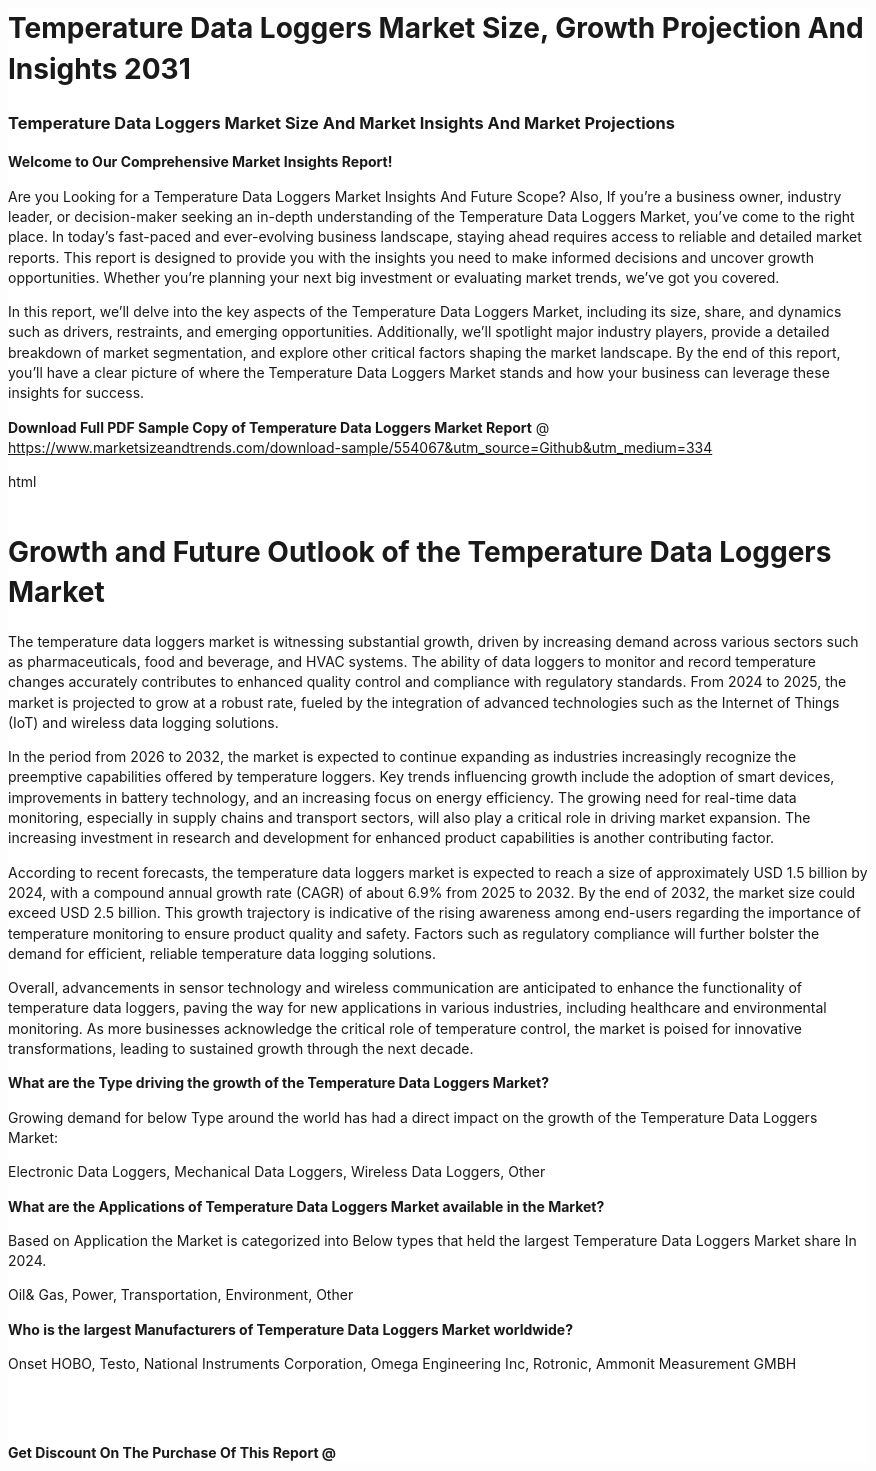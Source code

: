 <h1> Temperature Data Loggers Market Size, Growth Projection And Insights 2031</h1><div class="" data-test-id=""><h3><span class="">Temperature Data Loggers Market Size And Market Insights And Market Projections</span></h3></div><div class="" data-test-id=""><p><strong>Welcome to Our Comprehensive Market Insights Report!</strong></p><p>Are you Looking for a Temperature Data Loggers Market Insights And Future Scope? Also, If you&rsquo;re a business owner, industry leader, or decision-maker seeking an in-depth understanding of the Temperature Data Loggers Market, you&rsquo;ve come to the right place. In today&rsquo;s fast-paced and ever-evolving business landscape, staying ahead requires access to reliable and detailed market reports. This report is designed to provide you with the insights you need to make informed decisions and uncover growth opportunities. Whether you&rsquo;re planning your next big investment or evaluating market trends, we&rsquo;ve got you covered.</p><p>In this report, we&rsquo;ll delve into the key aspects of the Temperature Data Loggers Market, including its size, share, and dynamics such as drivers, restraints, and emerging opportunities. Additionally, we&rsquo;ll spotlight major industry players, provide a detailed breakdown of market segmentation, and explore other critical factors shaping the market landscape. By the end of this report, you&rsquo;ll have a clear picture of where the Temperature Data Loggers Market stands and how your business can leverage these insights for success.</p><p><strong>Download Full PDF Sample Copy of Temperature Data Loggers Market Report</strong> @ <a href="https://www.marketsizeandtrends.com/download-sample/554067&utm_source=Github&utm_medium=334" target="_blank">https://www.marketsizeandtrends.com/download-sample/554067&utm_source=Github&utm_medium=334</a></p></div><div class="" data-test-id=""><p><span class="">html<!DOCTYPE html><html lang="en"><head> <meta charset="UTF-8"> <meta name="viewport" content="width=device-width, initial-scale=1.0"> <title>Temperature Data Loggers Market Growth and Outlook</title></head><body> <h1>Growth and Future Outlook of the Temperature Data Loggers Market</h1> <p> The temperature data loggers market is witnessing substantial growth, driven by increasing demand across various sectors such as pharmaceuticals, food and beverage, and HVAC systems. The ability of data loggers to monitor and record temperature changes accurately contributes to enhanced quality control and compliance with regulatory standards. From 2024 to 2025, the market is projected to grow at a robust rate, fueled by the integration of advanced technologies such as the Internet of Things (IoT) and wireless data logging solutions. </p> <p> In the period from 2026 to 2032, the market is expected to continue expanding as industries increasingly recognize the preemptive capabilities offered by temperature loggers. Key trends influencing growth include the adoption of smart devices, improvements in battery technology, and an increasing focus on energy efficiency. The growing need for real-time data monitoring, especially in supply chains and transport sectors, will also play a critical role in driving market expansion. The increasing investment in research and development for enhanced product capabilities is another contributing factor. </p> <p> <strong></strong> </p> <p> According to recent forecasts, the temperature data loggers market is expected to reach a size of approximately USD 1.5 billion by 2024, with a compound annual growth rate (CAGR) of about 6.9% from 2025 to 2032. By the end of 2032, the market size could exceed USD 2.5 billion. This growth trajectory is indicative of the rising awareness among end-users regarding the importance of temperature monitoring to ensure product quality and safety. Factors such as regulatory compliance will further bolster the demand for efficient, reliable temperature data logging solutions. </p> <p> Overall, advancements in sensor technology and wireless communication are anticipated to enhance the functionality of temperature data loggers, paving the way for new applications in various industries, including healthcare and environmental monitoring. As more businesses acknowledge the critical role of temperature control, the market is poised for innovative transformations, leading to sustained growth through the next decade. </p></body></html></span></p><p><strong><span class="">What are the&nbsp;Type driving the growth of the Temperature Data Loggers Market?</span></strong></p></div><div class="" data-test-id=""><p><span class="">Growing demand for below Type around the world has had a direct impact on the growth of the Temperature Data Loggers Market:</span></p></div><div class="" data-test-id=""><p>Electronic Data Loggers, Mechanical Data Loggers, Wireless Data Loggers, Other</p><p><span class=""><strong>What are the&nbsp;Applications&nbsp;of Temperature Data Loggers Market available in the Market?</strong></span></p></div><div class="" data-test-id=""><p><span class="">Based on Application the Market is categorized into Below types that held the largest Temperature Data Loggers Market share In 2024.</span></p></div><div class="" data-test-id=""><p><span class="">Oil& Gas, Power, Transportation, Environment, Other</span></p><p><span class=""><strong>Who is the largest Manufacturers of Temperature Data Loggers Market worldwide?</strong></span></p></div><div class="" data-test-id=""><p><span class="">Onset HOBO, Testo, National Instruments Corporation, Omega Engineering Inc, Rotronic, Ammonit Measurement GMBH</span></p></div><div class="" data-test-id="">&nbsp;</div><div class="" data-test-id="">&nbsp;</div><div class="" data-test-id=""><p><span class=""><strong>Get Discount On The Purchase Of This Report @</strong>